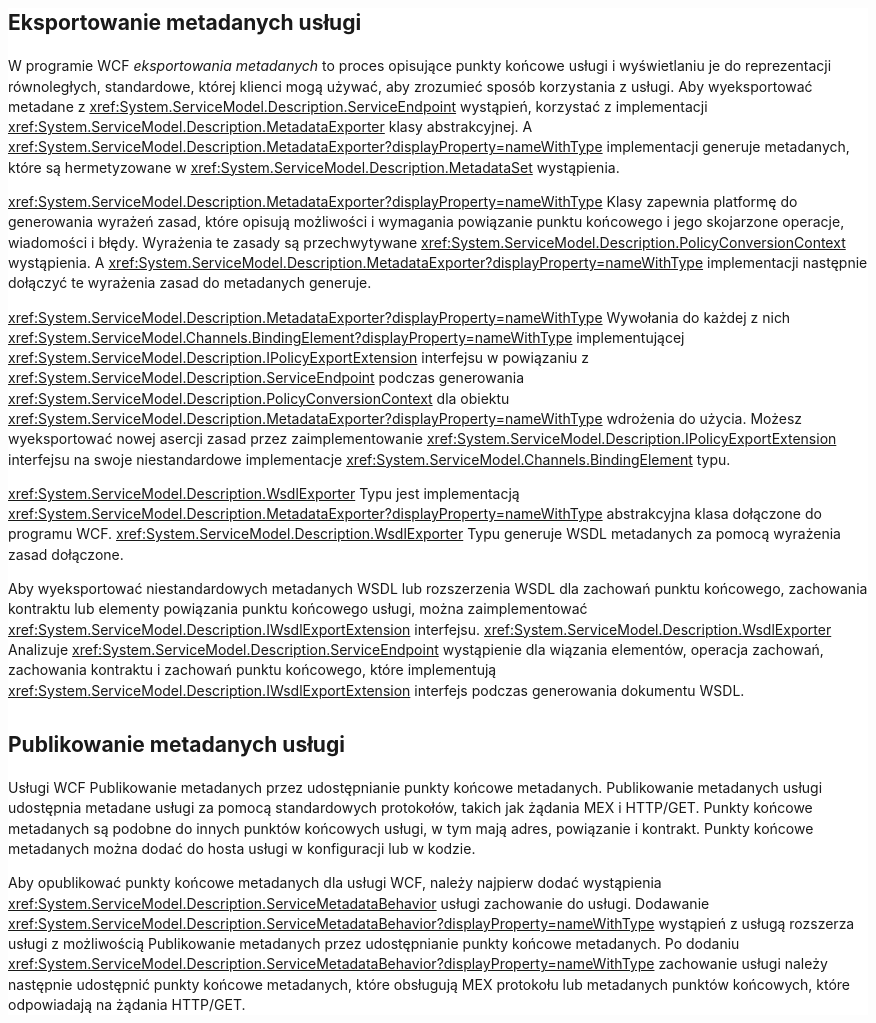 ## <a name="exporting-service-metadata"></a>Eksportowanie metadanych usługi  
 W programie WCF *eksportowania metadanych* to proces opisujące punkty końcowe usługi i wyświetlaniu je do reprezentacji równoległych, standardowe, której klienci mogą używać, aby zrozumieć sposób korzystania z usługi. Aby wyeksportować metadane z <xref:System.ServiceModel.Description.ServiceEndpoint> wystąpień, korzystać z implementacji <xref:System.ServiceModel.Description.MetadataExporter> klasy abstrakcyjnej. A <xref:System.ServiceModel.Description.MetadataExporter?displayProperty=nameWithType> implementacji generuje metadanych, które są hermetyzowane w <xref:System.ServiceModel.Description.MetadataSet> wystąpienia.  
  
 <xref:System.ServiceModel.Description.MetadataExporter?displayProperty=nameWithType> Klasy zapewnia platformę do generowania wyrażeń zasad, które opisują możliwości i wymagania powiązanie punktu końcowego i jego skojarzone operacje, wiadomości i błędy. Wyrażenia te zasady są przechwytywane <xref:System.ServiceModel.Description.PolicyConversionContext> wystąpienia. A <xref:System.ServiceModel.Description.MetadataExporter?displayProperty=nameWithType> implementacji następnie dołączyć te wyrażenia zasad do metadanych generuje.  
  
 <xref:System.ServiceModel.Description.MetadataExporter?displayProperty=nameWithType> Wywołania do każdej z nich <xref:System.ServiceModel.Channels.BindingElement?displayProperty=nameWithType> implementującej <xref:System.ServiceModel.Description.IPolicyExportExtension> interfejsu w powiązaniu z <xref:System.ServiceModel.Description.ServiceEndpoint> podczas generowania <xref:System.ServiceModel.Description.PolicyConversionContext> dla obiektu <xref:System.ServiceModel.Description.MetadataExporter?displayProperty=nameWithType> wdrożenia do użycia. Możesz wyeksportować nowej asercji zasad przez zaimplementowanie <xref:System.ServiceModel.Description.IPolicyExportExtension> interfejsu na swoje niestandardowe implementacje <xref:System.ServiceModel.Channels.BindingElement> typu.  
  
 <xref:System.ServiceModel.Description.WsdlExporter> Typu jest implementacją <xref:System.ServiceModel.Description.MetadataExporter?displayProperty=nameWithType> abstrakcyjna klasa dołączone do programu WCF. <xref:System.ServiceModel.Description.WsdlExporter> Typu generuje WSDL metadanych za pomocą wyrażenia zasad dołączone.  
  
 Aby wyeksportować niestandardowych metadanych WSDL lub rozszerzenia WSDL dla zachowań punktu końcowego, zachowania kontraktu lub elementy powiązania punktu końcowego usługi, można zaimplementować <xref:System.ServiceModel.Description.IWsdlExportExtension> interfejsu. <xref:System.ServiceModel.Description.WsdlExporter> Analizuje <xref:System.ServiceModel.Description.ServiceEndpoint> wystąpienie dla wiązania elementów, operacja zachowań, zachowania kontraktu i zachowań punktu końcowego, które implementują <xref:System.ServiceModel.Description.IWsdlExportExtension> interfejs podczas generowania dokumentu WSDL.  
  
## <a name="publishing-service-metadata"></a>Publikowanie metadanych usługi  
 Usługi WCF Publikowanie metadanych przez udostępnianie punkty końcowe metadanych. Publikowanie metadanych usługi udostępnia metadane usługi za pomocą standardowych protokołów, takich jak żądania MEX i HTTP/GET. Punkty końcowe metadanych są podobne do innych punktów końcowych usługi, w tym mają adres, powiązanie i kontrakt. Punkty końcowe metadanych można dodać do hosta usługi w konfiguracji lub w kodzie.  
  
 Aby opublikować punkty końcowe metadanych dla usługi WCF, należy najpierw dodać wystąpienia <xref:System.ServiceModel.Description.ServiceMetadataBehavior> usługi zachowanie do usługi. Dodawanie <xref:System.ServiceModel.Description.ServiceMetadataBehavior?displayProperty=nameWithType> wystąpień z usługą rozszerza usługi z możliwością Publikowanie metadanych przez udostępnianie punkty końcowe metadanych. Po dodaniu <xref:System.ServiceModel.Description.ServiceMetadataBehavior?displayProperty=nameWithType> zachowanie usługi należy następnie udostępnić punkty końcowe metadanych, które obsługują MEX protokołu lub metadanych punktów końcowych, które odpowiadają na żądania HTTP/GET.  
  